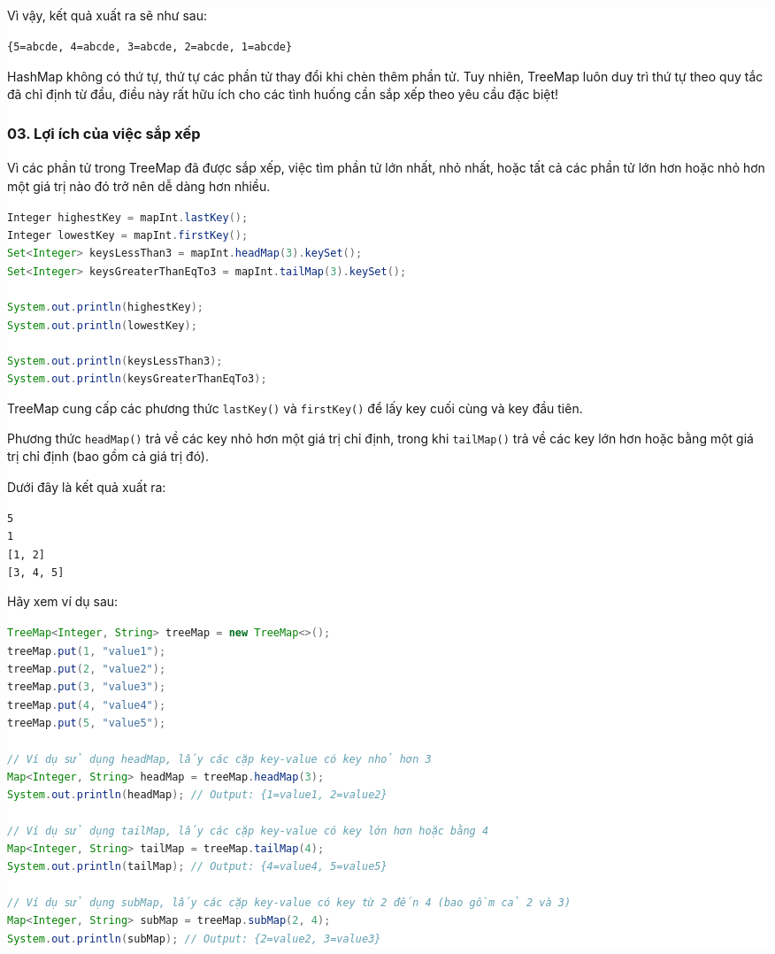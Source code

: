 Vì vậy, kết quả xuất ra sẽ như sau:

```
{5=abcde, 4=abcde, 3=abcde, 2=abcde, 1=abcde}
```

HashMap không có thứ tự, thứ tự các phần tử thay đổi khi chèn thêm phần tử. Tuy nhiên, TreeMap luôn duy trì thứ tự theo quy tắc đã chỉ định từ đầu, điều này rất hữu ích cho các tình huống cần sắp xếp theo yêu cầu đặc biệt!

### 03. Lợi ích của việc sắp xếp

Vì các phần tử trong TreeMap đã được sắp xếp, việc tìm phần tử lớn nhất, nhỏ nhất, hoặc tất cả các phần tử lớn hơn hoặc nhỏ hơn một giá trị nào đó trở nên dễ dàng hơn nhiều.

```java
Integer highestKey = mapInt.lastKey();
Integer lowestKey = mapInt.firstKey();
Set<Integer> keysLessThan3 = mapInt.headMap(3).keySet();
Set<Integer> keysGreaterThanEqTo3 = mapInt.tailMap(3).keySet();

System.out.println(highestKey);
System.out.println(lowestKey);

System.out.println(keysLessThan3);
System.out.println(keysGreaterThanEqTo3);
```

TreeMap cung cấp các phương thức `lastKey()` và `firstKey()` để lấy key cuối cùng và key đầu tiên.

Phương thức `headMap()` trả về các key nhỏ hơn một giá trị chỉ định, trong khi `tailMap()` trả về các key lớn hơn hoặc bằng một giá trị chỉ định (bao gồm cả giá trị đó).

Dưới đây là kết quả xuất ra:

```
5
1
[1, 2]
[3, 4, 5]
```

Hãy xem ví dụ sau:

```java
TreeMap<Integer, String> treeMap = new TreeMap<>();
treeMap.put(1, "value1");
treeMap.put(2, "value2");
treeMap.put(3, "value3");
treeMap.put(4, "value4");
treeMap.put(5, "value5");

// Ví dụ sử dụng headMap, lấy các cặp key-value có key nhỏ hơn 3
Map<Integer, String> headMap = treeMap.headMap(3);
System.out.println(headMap); // Output: {1=value1, 2=value2}

// Ví dụ sử dụng tailMap, lấy các cặp key-value có key lớn hơn hoặc bằng 4
Map<Integer, String> tailMap = treeMap.tailMap(4);
System.out.println(tailMap); // Output: {4=value4, 5=value5}

// Ví dụ sử dụng subMap, lấy các cặp key-value có key từ 2 đến 4 (bao gồm cả 2 và 3)
Map<Integer, String> subMap = treeMap.subMap(2, 4);
System.out.println(subMap); // Output: {2=value2, 3=value3}
```
